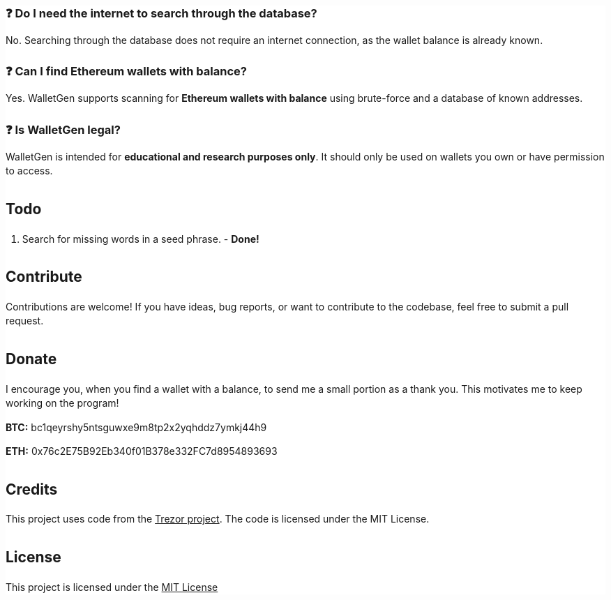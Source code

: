### ❓ Do I need the internet to search through the database?
No. Searching through the database does not require an internet connection, as the wallet balance is already known.

### ❓ Can I find Ethereum wallets with balance?
Yes. WalletGen supports scanning for **Ethereum wallets with balance** using brute-force and a database of known addresses.

### ❓ Is WalletGen legal?
WalletGen is intended for **educational and research purposes only**. It should only be used on wallets you own or have permission to access.

## Todo
1. Search for missing words in a seed phrase. - **Done!**

## Contribute

Contributions are welcome! If you have ideas, bug reports, or want to contribute to the codebase, feel free to submit a pull request.

## Donate

I encourage you, when you find a wallet with a balance, to send me a small portion as a thank you. This motivates me to keep working on the program!

**BTC:** bc1qeyrshy5ntsguwxe9m8tp2x2yqhddz7ymkj44h9

**ETH:** 0x76c2E75B92Eb340f01B378e332FC7d8954893693

## Credits
This project uses code from the [Trezor project](https://github.com/trezor/trezor-crypto). The code is licensed under the MIT License.

## License

This project is licensed under the [MIT License](/LICENSE)










